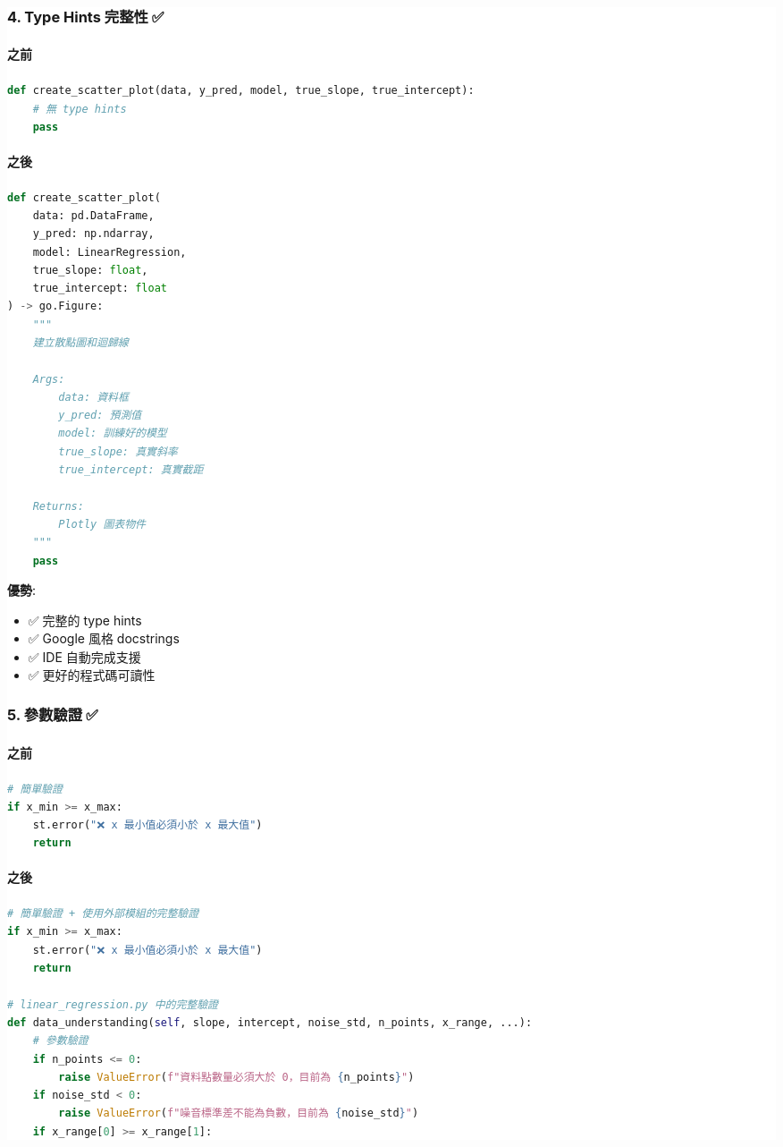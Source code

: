 ### 4. Type Hints 完整性 ✅

#### **之前**
```python
def create_scatter_plot(data, y_pred, model, true_slope, true_intercept):
    # 無 type hints
    pass
```

#### **之後**
```python
def create_scatter_plot(
    data: pd.DataFrame, 
    y_pred: np.ndarray, 
    model: LinearRegression, 
    true_slope: float, 
    true_intercept: float
) -> go.Figure:
    """
    建立散點圖和迴歸線
    
    Args:
        data: 資料框
        y_pred: 預測值
        model: 訓練好的模型
        true_slope: 真實斜率
        true_intercept: 真實截距
    
    Returns:
        Plotly 圖表物件
    """
    pass
```

**優勢**:
- ✅ 完整的 type hints
- ✅ Google 風格 docstrings
- ✅ IDE 自動完成支援
- ✅ 更好的程式碼可讀性

### 5. 參數驗證 ✅

#### **之前**
```python
# 簡單驗證
if x_min >= x_max:
    st.error("❌ x 最小值必須小於 x 最大值")
    return
```

#### **之後**
```python
# 簡單驗證 + 使用外部模組的完整驗證
if x_min >= x_max:
    st.error("❌ x 最小值必須小於 x 最大值")
    return

# linear_regression.py 中的完整驗證
def data_understanding(self, slope, intercept, noise_std, n_points, x_range, ...):
    # 參數驗證
    if n_points <= 0:
        raise ValueError(f"資料點數量必須大於 0，目前為 {n_points}")
    if noise_std < 0:
        raise ValueError(f"噪音標準差不能為負數，目前為 {noise_std}")
    if x_range[0] >= x_range[1]:
```
